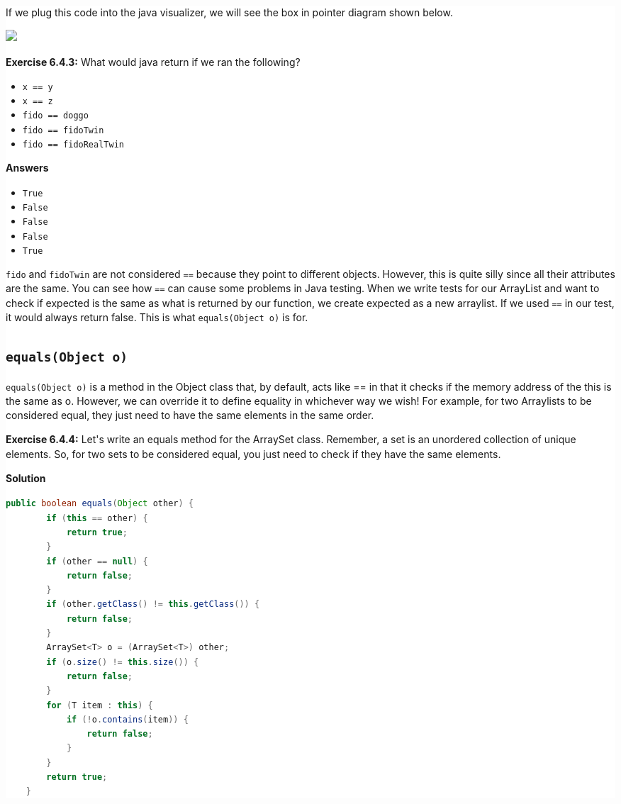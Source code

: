 If we plug this code into the java visualizer, we will see the box in pointer diagram shown below.

![](https://joshhug.gitbooks.io/hug61b/content/assets/Doge.png)

**Exercise 6.4.3:** What would java return if we ran the following?

* `x == y`
* `x == z`
* `fido == doggo`
* `fido == fidoTwin`
* `fido == fidoRealTwin`

**Answers**

* `True`
* `False`
* `False`
* `False`
* `True`

`fido` and `fidoTwin` are not considered `==` because they point to different objects. However, this is quite silly since all their attributes are the same. You can see how `==` can cause some problems in Java testing. When we write tests for our ArrayList and want to check if expected is the same as what is returned by our function, we create expected as a new arraylist. If we used `==` in our test, it would always return false. This is what `equals(Object o)` is for.

## `equals(Object o)` <a href="#equalsobject-o" id="equalsobject-o"></a>

`equals(Object o)` is a method in the Object class that, by default, acts like == in that it checks if the memory address of the this is the same as o. However, we can override it to define equality in whichever way we wish! For example, for two Arraylists to be considered equal, they just need to have the same elements in the same order.

**Exercise 6.4.4:** Let's write an equals method for the ArraySet class. Remember, a set is an unordered collection of unique elements. So, for two sets to be considered equal, you just need to check if they have the same elements.

**Solution**

```java
public boolean equals(Object other) {
        if (this == other) {
            return true;
        }
        if (other == null) {
            return false;
        }
        if (other.getClass() != this.getClass()) {
            return false;
        }
        ArraySet<T> o = (ArraySet<T>) other;
        if (o.size() != this.size()) {
            return false;
        }
        for (T item : this) {
            if (!o.contains(item)) {
                return false;
            }
        }
        return true;
    }
```
